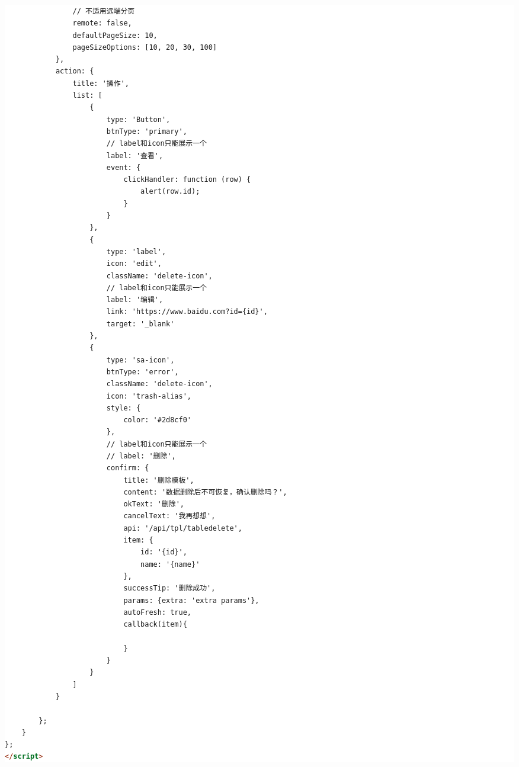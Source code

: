 ```html
                // 不适用远端分页
                remote: false,
                defaultPageSize: 10,
                pageSizeOptions: [10, 20, 30, 100]
            },
            action: {
                title: '操作',
                list: [
                    {
                        type: 'Button',
                        btnType: 'primary',
                        // label和icon只能展示一个
                        label: '查看',
                        event: {
                            clickHandler: function (row) {
                                alert(row.id);
                            }
                        }
                    },
                    {
                        type: 'label',
                        icon: 'edit',
                        className: 'delete-icon',
                        // label和icon只能展示一个
                        label: '编辑',
                        link: 'https://www.baidu.com?id={id}',
                        target: '_blank'
                    },
                    {
                        type: 'sa-icon',
                        btnType: 'error',
                        className: 'delete-icon',
                        icon: 'trash-alias',
                        style: {
                            color: '#2d8cf0'
                        },
                        // label和icon只能展示一个
                        // label: '删除',
                        confirm: {
                            title: '删除模板',
                            content: '数据删除后不可恢复，确认删除吗？',
                            okText: '删除',
                            cancelText: '我再想想',
                            api: '/api/tpl/tabledelete',
                            item: {
                                id: '{id}',
                                name: '{name}'
                            },
                            successTip: '删除成功',
                            params: {extra: 'extra params'},
                            autoFresh: true,
                            callback(item){

                            }
                        }
                    }
                ]
            }

        };
    }
};
</script>
```